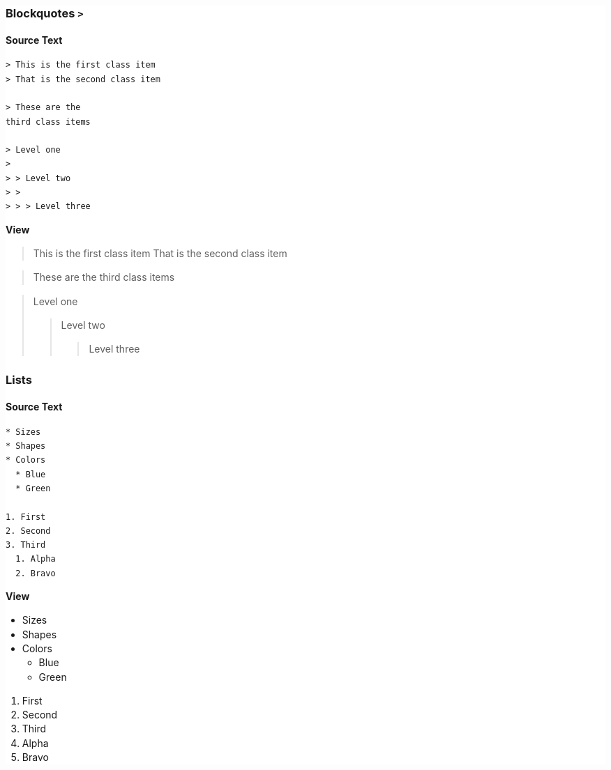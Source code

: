 ### Blockquotes `>`

**Source Text**

	> This is the first class item
	> That is the second class item

	> These are the
	third class items

	> Level one
	>
	> > Level two
	> >
	> > > Level three

**View**

> This is the first class item
> That is the second class item

> These are the
third class items

> Level one
>
> > Level two
> >
> > > Level three

### Lists

**Source Text**

	* Sizes
	* Shapes
	* Colors
	  * Blue
	  * Green

	1. First
	2. Second
	3. Third  
	  1. Alpha
	  2. Bravo

**View**

* Sizes
* Shapes
* Colors
  * Blue
  * Green


1. First
2. Second
3. Third
  1. Alpha
  2. Bravo
